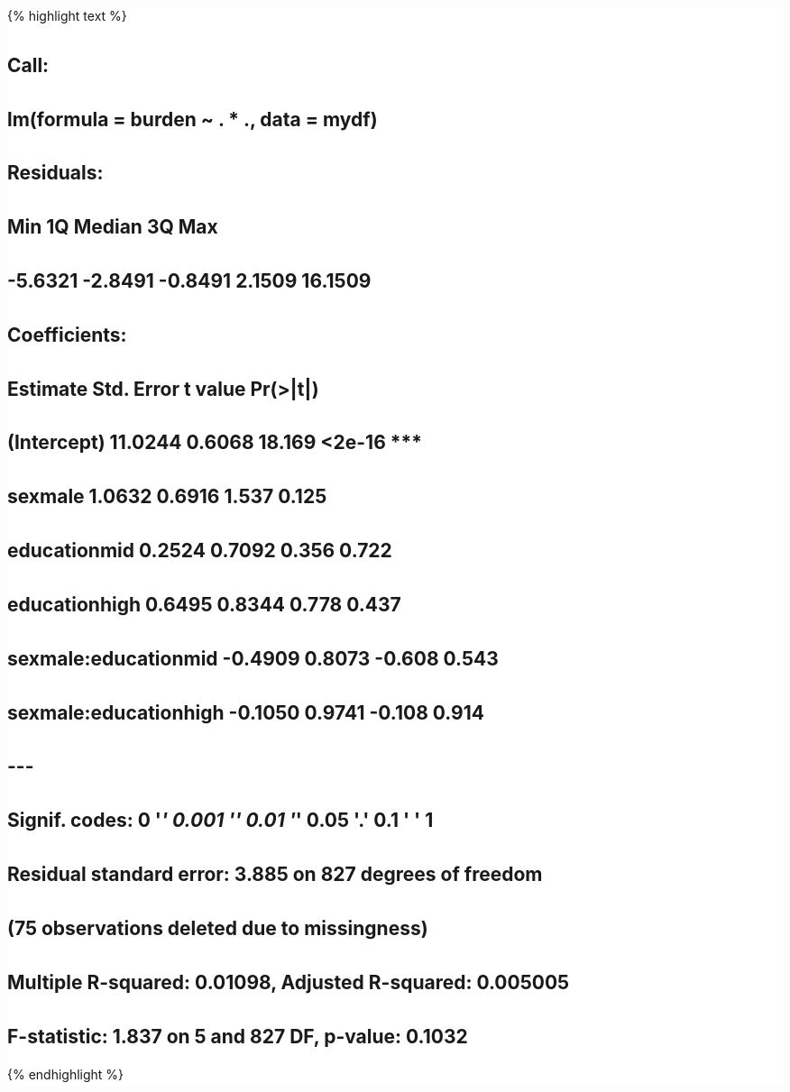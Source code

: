 

{% highlight text %}
## 
## Call:
## lm(formula = burden ~ . * ., data = mydf)
## 
## Residuals:
##     Min      1Q  Median      3Q     Max 
## -5.6321 -2.8491 -0.8491  2.1509 16.1509 
## 
## Coefficients:
##                       Estimate Std. Error t value Pr(>|t|)    
## (Intercept)            11.0244     0.6068  18.169   <2e-16 ***
## sexmale                 1.0632     0.6916   1.537    0.125    
## educationmid            0.2524     0.7092   0.356    0.722    
## educationhigh           0.6495     0.8344   0.778    0.437    
## sexmale:educationmid   -0.4909     0.8073  -0.608    0.543    
## sexmale:educationhigh  -0.1050     0.9741  -0.108    0.914    
## ---
## Signif. codes:  0 '***' 0.001 '**' 0.01 '*' 0.05 '.' 0.1 ' ' 1
## 
## Residual standard error: 3.885 on 827 degrees of freedom
##   (75 observations deleted due to missingness)
## Multiple R-squared:  0.01098,	Adjusted R-squared:  0.005005 
## F-statistic: 1.837 on 5 and 827 DF,  p-value: 0.1032
{% endhighlight %}
